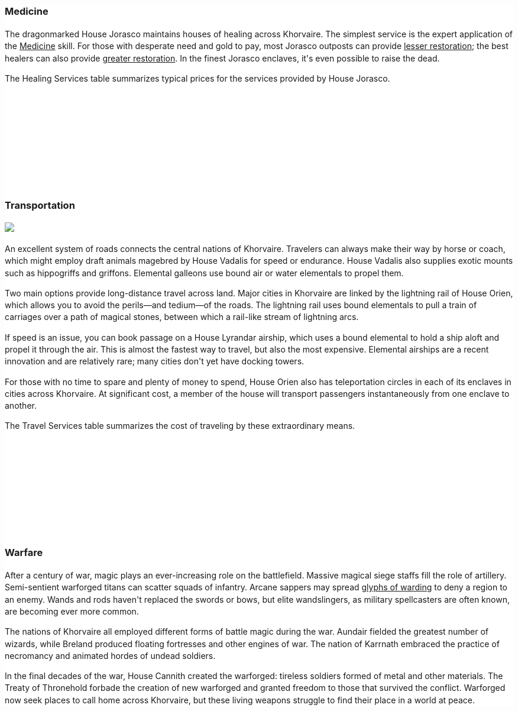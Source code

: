 ### Medicine

The dragonmarked House Jorasco maintains houses of healing across Khorvaire. The simplest service is the expert application of the [Medicine](Mechanics/Rules/skills.md#Medicine) skill. For those with desperate need and gold to pay, most Jorasco outposts can provide [lesser restoration](Mechanics/spells/lesser-restoration.md); the best healers can also provide [greater restoration](Mechanics/spells/greater-restoration.md). In the finest Jorasco enclaves, it's even possible to raise the dead.

The Healing Services table summarizes typical prices for the services provided by House Jorasco.

![Medicine; Healing Services](Mechanics/tables/medicine-healing-services-erlw.md)

### Transportation

![](https://raw.githubusercontent.com/5etools-mirror-3/5etools-img/main/book/ERLW/001-0-02.webp#center)

An excellent system of roads connects the central nations of Khorvaire. Travelers can always make their way by horse or coach, which might employ draft animals magebred by House Vadalis for speed or endurance. House Vadalis also supplies exotic mounts such as hippogriffs and griffons. Elemental galleons use bound air or water elementals to propel them.

Two main options provide long-distance travel across land. Major cities in Khorvaire are linked by the lightning rail of House Orien, which allows you to avoid the perils—and tedium—of the roads. The lightning rail uses bound elementals to pull a train of carriages over a path of magical stones, between which a rail-like stream of lightning arcs.

If speed is an issue, you can book passage on a House Lyrandar airship, which uses a bound elemental to hold a ship aloft and propel it through the air. This is almost the fastest way to travel, but also the most expensive. Elemental airships are a recent innovation and are relatively rare; many cities don't yet have docking towers.

For those with no time to spare and plenty of money to spend, House Orien also has teleportation circles in each of its enclaves in cities across Khorvaire. At significant cost, a member of the house will transport passengers instantaneously from one enclave to another.

The Travel Services table summarizes the cost of traveling by these extraordinary means.

![Transportation; Travel Services](Mechanics/tables/transportation-travel-services-erlw.md)

### Warfare

After a century of war, magic plays an ever-increasing role on the battlefield. Massive magical siege staffs fill the role of artillery. Semi-sentient warforged titans can scatter squads of infantry. Arcane sappers may spread [glyphs of warding](Mechanics/spells/glyph-of-warding.md) to deny a region to an enemy. Wands and rods haven't replaced the swords or bows, but elite wandslingers, as military spellcasters are often known, are becoming ever more common.

The nations of Khorvaire all employed different forms of battle magic during the war. Aundair fielded the greatest number of wizards, while Breland produced floating fortresses and other engines of war. The nation of Karrnath embraced the practice of necromancy and animated hordes of undead soldiers.

In the final decades of the war, House Cannith created the warforged: tireless soldiers formed of metal and other materials. The Treaty of Thronehold forbade the creation of new warforged and granted freedom to those that survived the conflict. Warforged now seek places to call home across Khorvaire, but these living weapons struggle to find their place in a world at peace.
